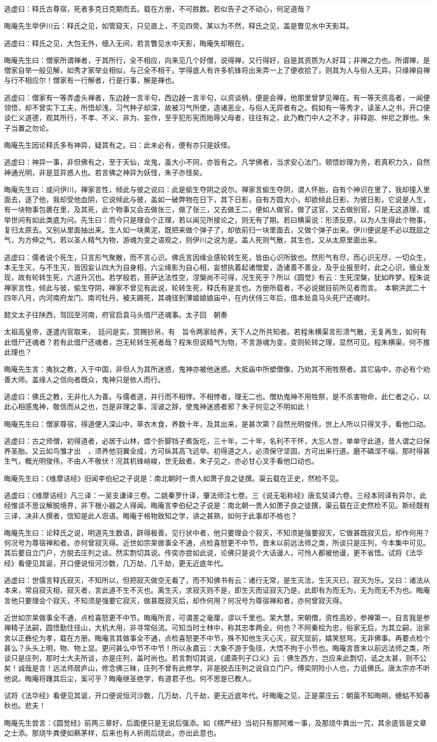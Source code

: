 逃虚曰：释氏古尊宿，死者多克日克期而去。载在方册，不可胜数。若似告子之不动心，何足道哉？  

晦庵先生举伊川云：释氏之见，如管窥天，只见直上，不见四旁。某以为不然，释氏之见，盖是瞥见水中天影耳。  

逃虚曰：释氏之见，大包无外，细入无间，若言瞥见水中天影，晦庵失却眼在。  

晦庵先生曰：僧家所谓禅者，于其所行，全不相应，向来见几个好僧，说得禅，又行得好，自是其资质为人好耳；非禅之力也。所谓禅，是僧家自举一般见解，如秀才家举业相似，与己全不相干。学得底人有许多机锋将出来弄一上了便收拾了，则其为人与俗人无异。只缘禅自禅与行不相应尔！僧家有一行解者，行是行事，解是禅也。  

逃虚曰：僧家有一等弄虚头禅者，东边趠一言半句，西边趠一言半句，以资谈柄，便是会禅，他那里曾梦见禅在。有一等天资高者，一闻便领悟，却不曾实下工夫，所悟却浅，习气种子却深，故被习气所使，造诸恶业，与俗人无异者有之。假如有一等秀才，读圣人之书，开口便谈仁义道德，观其所行，不孝、不义、非为、妄作，至乎犯形宪而贻辱父母者，往往有之，此乃教门中人之不才，非释迦、仲尼之罪也。朱子当置之勿论。  

晦庵先生因论释氏多有神异，疑其有之。曰：此未必有，便有亦只是妖怪。  

逃虚曰：神异一事，非但佛有之，至于天仙，龙鬼，虽大小不同，亦皆有之。凡学佛者，当求安心法门，顿悟妙理为务，若真积力久，自然神通光明，非是显异惑人也。若言佛之神异为妖怪，朱子亦怪矣。  

晦庵先生曰：或问伊川，禅家言性，倾此与彼之说曰：此是偷生夺阴之说尔。禅家言偷生夺阴，谓人怀胎，自有个神识在里了，我却撞入里面去，逐了他，我却受他血阴，它说倾此与彼，盖如一破弊物在日下，其下日影，自有方圆大小，却欲倾此日影，为彼日影，它说是人生，有一块物事包裹在里，及其死，此个物事又会去做张三，做了张三，又去做王二，便如人做官，做了这官，又去做别官，只是无这道理，或举世间有如此类底为问。先生曰：而今只是理会个正理，若以闻见所接论之，则无有了期。若曰横渠说：形溃反原，以为人生得此个物事，复归太原去。又别从里面抽出来。生人如一块黄泥，既把来做个弹子了，却依前归一块里面去，又做个弹子出来。伊川便说是不必以既屈之气，为方伸之气，若以圣人精气为物，游魂为变之语观之，则伊川之说为是。盖人死则气散，其生也，又从太原里面出来。  

逃虚曰：儒者说个死生，只言形气聚散，而不言心识。佛氏言因缘业感轮转生死，皆由心识所致也。然形气有尽，而心识无尽，一切众生，本无生灭，与不生灭，皆因妄认四大为自身相，六尘缘影为自心相，妄想执着起诸憎爱，造诸善不善业，及乎业报至时，此之心识，循业发现，故有轮转生死，六道升沉也。若学般若，菩萨达法性空，涅槃尚不可得，况生死乎？所以《圆觉》有云：生死涅槃，犹如昨梦。程朱说禅家言性，倾此与彼，偷生夺阴，禅家不曾见有此说，轮转生死，释氏有是言也。方册所载者，不必说据目前所见者而言。　本朝洪武二十四年八月，内河南府龙门、南司牡丹，被夫踢死，其魂径到薄姬娘娘庙中，在内伏侍三年后，借本处袁马头死尸还魂时。  

懿文太子往陕西，驾回至河南，府官启袁马头借尸还魂事。太子回　朝奏  

太祖高皇帝，遂遣内官取来，　廷问是实，赏赐钞帛，有　旨令两家给养，天下人之所共知者。若程朱横渠言形溃气散，无复再生，如何有此借尸还魂者？若有此借尸还魂者，岂无轮转生死者哉？程朱但说精气为物，不言游魂为变，变则轮转之理，显然可见。程朱横渠，何不推此理也？  

晦庵先生言：夷狄之教，入于中国，非但人为其所迷惑，鬼神亦被他迷惑。大抵庙中所塑僧像，乃劝其不用牲祭者。其它庙中，亦必有个劝善大师。盖缘人之信向者既众，鬼神只是依人而行。  

逃虚曰：佛氏之教，无非化人为善。与儒者道，并行而不相悖。不相悖者，理无二也。僧劝鬼神不用牲祭，是不杀害物命，此仁者之心，以此心相感鬼神，敬信而从之也，岂是非理之事，淫诐之辞，使鬼神迷惑者邪？朱子何见之不明如此！  

晦庵先生曰：僧家尊宿，得道便入深山中，草衣木食，养数十年，及其出来，是甚次第？自然光明俊伟，世上人所以只得叉手，看他口动。  

逃虚曰：古之师僧，初得道者，必居于山林，煨个折脚铛子煮饭吃，三十年，二十年，名利不干怀，大忘人世，单单守此道，昔人谓之曰保养圣胎。又云如鸟雏才出　，须养他羽翼全成，方可纵其高飞远举。初得道之人，必须保守坚固，方可出来行道。磨不磷涅不缁，那时得甚生气，概光明俊伟，不由人不敬伏！况其机锋峭峻，世无敌者。朱子见之，亦必甘心叉手看他口动也。  

晦庵先生曰：《维摩诘经》旧闻李伯纪之子说是：南北朝时一贵人如萧子良之徒撰。渠云载在正史，然检不见。  

逃虚曰：《维摩诘经》凡三译：一吴支谦译三卷。二姚秦罗什译，肇法师注七卷。三《说无垢称经》唐玄奘译六卷。三经本同译有异尔，此经惟谈不思议解脱境界，非下根小器之人得闻。晦庵言李伯纪之子说是：南北朝一贵人如萧子良之徒撰，渠云载在正史然检不见。斯经既有三译，决非人撰者，信知是此人诳语。晦庵于格物致知之学，讲之甚熟，如何于此事却不格也？  

晦庵先生曰：论释氏之说，明道先生数语，辟得极善。见行状中者，他只要理会个寂灭，不知须是强要寂灭，它做甚既寂灭后，却作何用？何况号为尊宿禅和者。亦何曾寂灭得。近世如宗杲做事全不通，点检喜怒更不中节。晋末以前远法师之类，所谈只是庄列，今本集中可见。其后要自立门户，方脱去庄列之谈。然实剽切其说。传奕亦尝如此说，论佛只是说个大话谩人，可怜人都被他谩，更不省悟。试将《法华经》看便见其诞，开口便说恒河沙数，几万劫，几千劫，更无近底年代。  

逃虚曰：世儒言释氏寂灭，不知所以，但把寂灭做空无看了，而不知佛书有云：诸行无常，是生灭法，生灭灭已，寂灭为乐。又曰：诸法从本来，常自寂灭相，寂灭者，言此道不生不灭也。离生灭，求寂灭则不是，即生灭而证寂灭乃是，此即有为而无为，无为而无不为也。晦庵言他只要理会个寂灭，不知须是强要它寂灭，做甚既寂灭后，却作何用？何况号为尊宿禅和者，亦何曾寂灭得。  

近世如宗杲做事全不通，点检喜怒更不中节。晦庵所言，可谓差之毫厘，谬以千里也。杲大慧，宋朝僧，资性高妙，参禅第一，自言我是参禅精子法嗣，圆悟勤住径山，大机大用，非寻常俗流。可知当时士林中，称其忠孝两全。何也？不阿秦桧为忠，俗家无后，为其立嗣，治家舍以正彝伦为孝，载在方册。晦庵言其做事全不通，点检喜怒更不中节，殊不知他生灭心灭，寂灭现前，嬉笑怒骂，无非佛事。再要点检个甚么？头头上明，物、物上显。更问甚么中节不中节！所以永嘉云：大象不游于兔径，大悟不拘于小节也。晦庵言晋末以前远法师之类，所谈只是庄列，那时士大夫所谈，亦是庄列，盖时尚也。若言剽切其说，《鬳斋列子口义》云：佛生西方，岂应来此剽切，诋之太甚，则不公矣！诚哉是言！远法师居庐山，修念佛三昧，庄列不曾有此修学，非是脱去庄列之说自立门户。傅奕阴险小人也，力诋佛氏。唐太宗亦不听他说。晦庵将踵其后尘，奚可乎？晦庵继圣绝学，有道君子也。何不思是已教人。  

试将《法华经》看便见其诞，开口便说恒河沙数，几万劫，几千劫，更无近底年代。吁晦庵之见，正是蒙庄云：朝菌不知晦朔，蟪蛄不知春秋也。悲夫！  

晦庵先生尝言：《圆觉经》前两三章好，后面便只是无说后强添。如《楞严经》当初只有那阿难一事，及那烧牛粪出一咒，其余底皆是文章之士添。那烧牛粪便如爇茅样，后来也有人祈雨后烧此，亦出此意也。  
